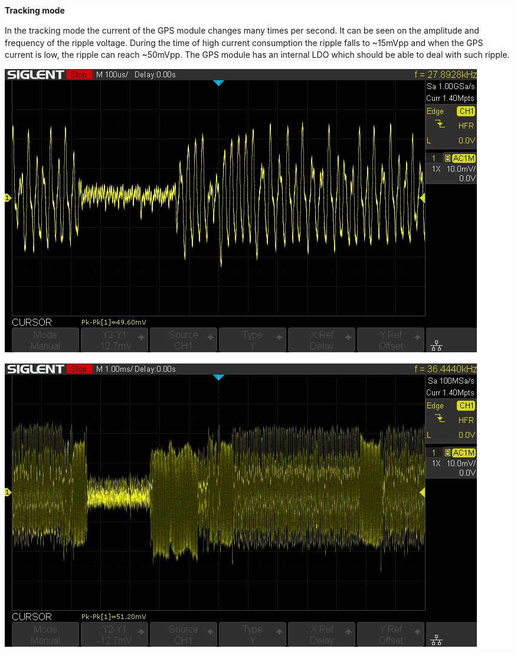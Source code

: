 **Tracking mode**

In the tracking mode the current of the GPS module changes many times per second. It can be seen on the amplitude and frequency of the ripple voltage. During the time of high current consumption the ripple falls to ~15mVpp and when the GPS current is low, the ripple can reach ~50mVpp. The GPS module has an internal LDO which should be able to deal with such ripple.

![Wavewform](https://raw.githubusercontent.com/4x1md/nikon_gps/master/images/rev-b-tests/052.png)

![Wavewform](https://raw.githubusercontent.com/4x1md/nikon_gps/master/images/rev-b-tests/053.png)
